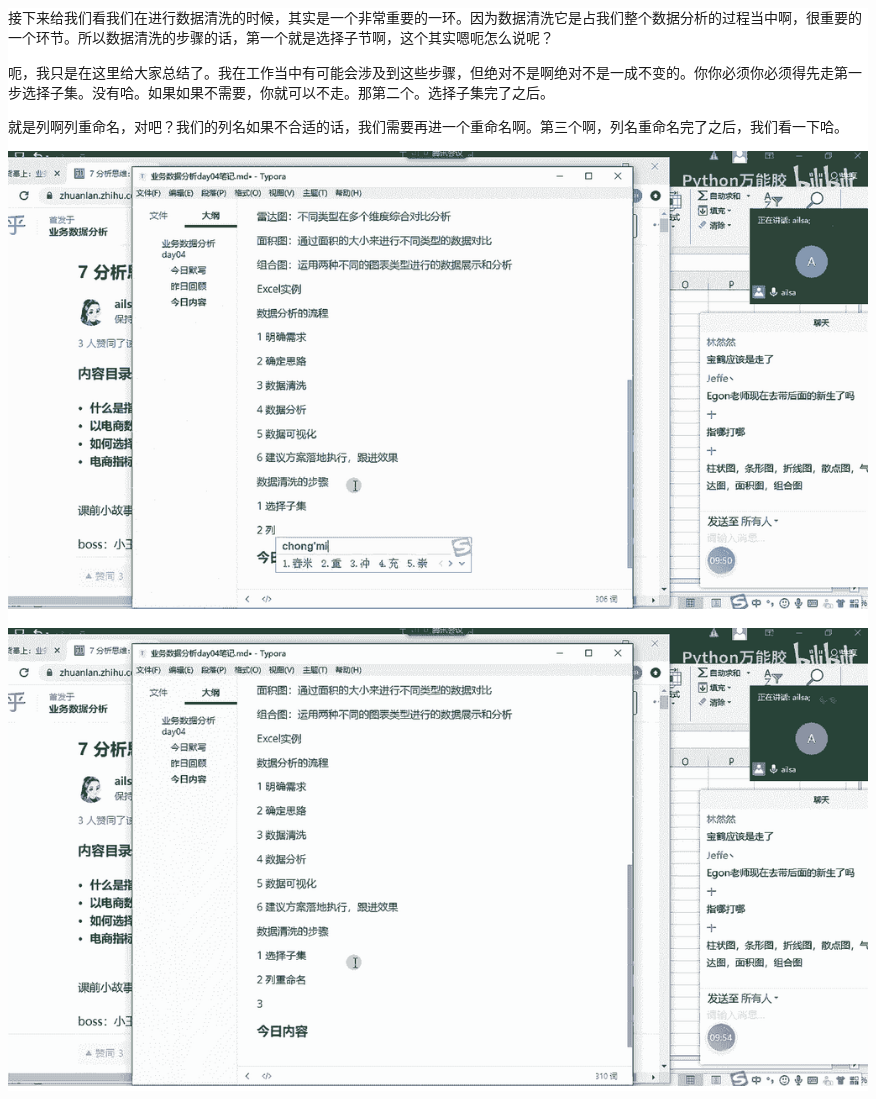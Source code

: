 接下来给我们看我们在进行数据清洗的时候，其实是一个非常重要的一环。因为数据清洗它是占我们整个数据分析的过程当中啊，很重要的一个环节。所以数据清洗的步骤的话，第一个就是选择子节啊，这个其实嗯呃怎么说呢？

呃，我只是在这里给大家总结了。我在工作当中有可能会涉及到这些步骤，但绝对不是啊绝对不是一成不变的。你你必须你必须得先走第一步选择子集。没有哈。如果如果不需要，你就可以不走。那第二个。选择子集完了之后。

就是列啊列重命名，对吧？我们的列名如果不合适的话，我们需要再进一个重命名啊。第三个啊，列名重命名完了之后，我们看一下哈。



![](img/ff4c8db2844c2ff6849f5512deec7825_20.png)

![](img/ff4c8db2844c2ff6849f5512deec7825_21.png)
